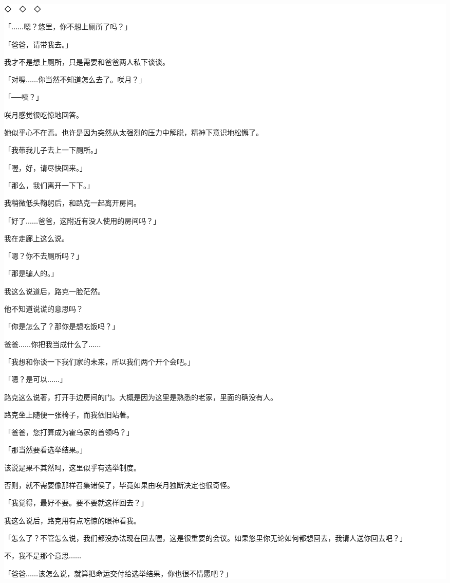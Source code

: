 ◇　◇　◇

「……嗯？悠里，你不想上厕所了吗？」

「爸爸，请带我去。」

我才不是想上厕所，只是需要和爸爸两人私下谈谈。

「对喔……你当然不知道怎么去了。咲月？」

「──咦？」

咲月感觉很吃惊地回答。

她似乎心不在焉。也许是因为突然从太强烈的压力中解脱，精神下意识地松懈了。

「我带我儿子去上一下厕所。」

「喔，好，请尽快回来。」

「那么，我们离开一下下。」

我稍微低头鞠躬后，和路克一起离开房间。

「好了……爸爸，这附近有没人使用的房间吗？」

我在走廊上这么说。

「嗯？你不去厕所吗？」

「那是骗人的。」

我这么说道后，路克一脸茫然。

他不知道说谎的意思吗？

「你是怎么了？那你是想吃饭吗？」

爸爸……你把我当成什么了……

「我想和你谈一下我们家的未来，所以我们两个开个会吧。」

「嗯？是可以……」

路克这么说著，打开手边房间的门。大概是因为这里是熟悉的老家，里面的确没有人。

路克坐上随便一张椅子，而我依旧站著。

「爸爸，您打算成为霍乌家的首领吗？」

「那当然要看选举结果。」

该说是果不其然吗，这里似乎有选举制度。

否则，就不需要像那样召集诸侯了，毕竟如果由咲月独断决定也很奇怪。

「我觉得，最好不要。要不要就这样回去？」

我这么说后，路克用有点吃惊的眼神看我。

「怎么了？不管怎么说，我们都没办法现在回去喔，这是很重要的会议。如果悠里你无论如何都想回去，我请人送你回去吧？」

不，我不是那个意思……

「爸爸……该怎么说，就算把命运交付给选举结果，你也很不情愿吧？」
